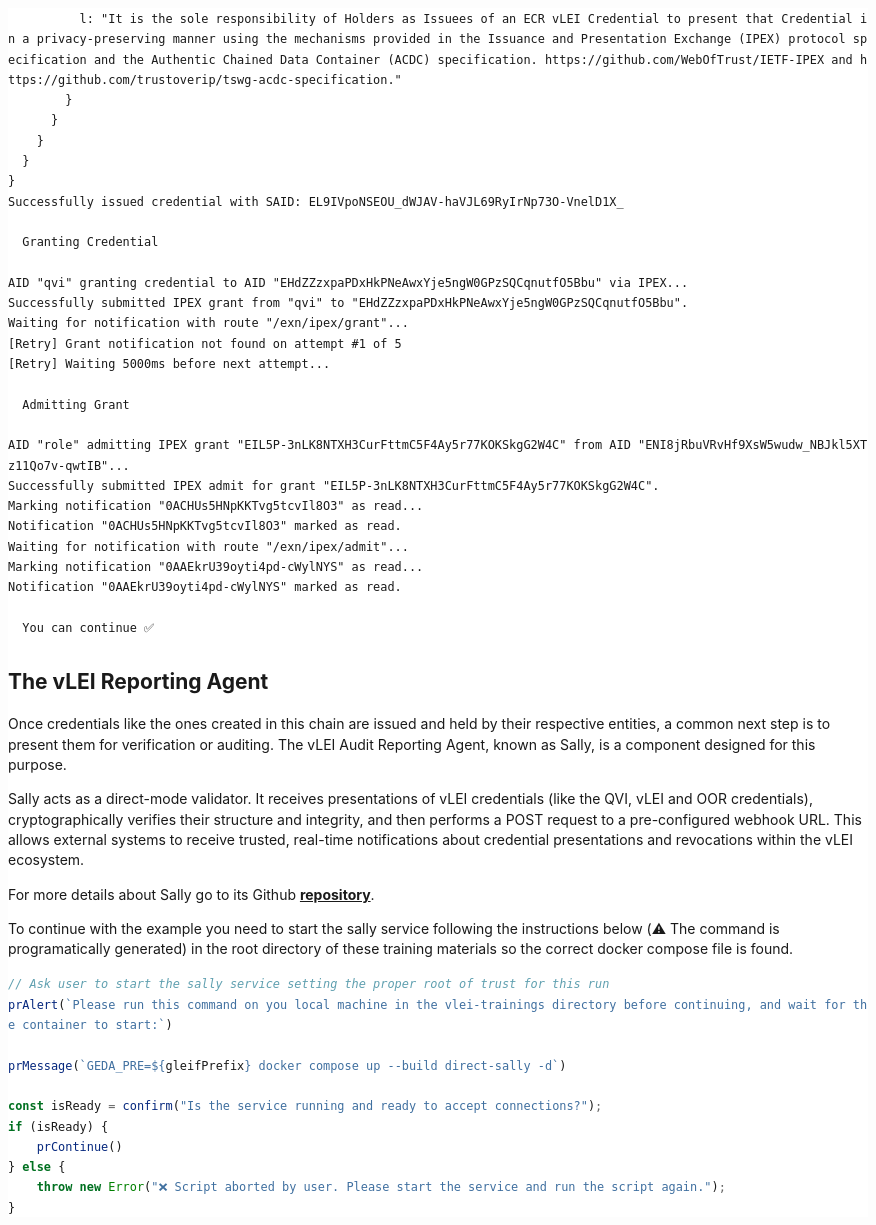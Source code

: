               l: "It is the sole responsibility of Holders as Issuees of an ECR vLEI Credential to present that Credential in a privacy-preserving manner using the mechanisms provided in the Issuance and Presentation Exchange (IPEX) protocol specification and the Authentic Chained Data Container (ACDC) specification. https://github.com/WebOfTrust/IETF-IPEX and https://github.com/trustoverip/tswg-acdc-specification."
            }
          }
        }
      }
    }
    Successfully issued credential with SAID: EL9IVpoNSEOU_dWJAV-haVJL69RyIrNp73O-VnelD1X_
    
      Granting Credential  
    
    AID "qvi" granting credential to AID "EHdZZzxpaPDxHkPNeAwxYje5ngW0GPzSQCqnutfO5Bbu" via IPEX...
    Successfully submitted IPEX grant from "qvi" to "EHdZZzxpaPDxHkPNeAwxYje5ngW0GPzSQCqnutfO5Bbu".
    Waiting for notification with route "/exn/ipex/grant"...
    [Retry] Grant notification not found on attempt #1 of 5
    [Retry] Waiting 5000ms before next attempt...
    
      Admitting Grant  
    
    AID "role" admitting IPEX grant "EIL5P-3nLK8NTXH3CurFttmC5F4Ay5r77KOKSkgG2W4C" from AID "ENI8jRbuVRvHf9XsW5wudw_NBJkl5XTz11Qo7v-qwtIB"...
    Successfully submitted IPEX admit for grant "EIL5P-3nLK8NTXH3CurFttmC5F4Ay5r77KOKSkgG2W4C".
    Marking notification "0ACHUs5HNpKKTvg5tcvIl8O3" as read...
    Notification "0ACHUs5HNpKKTvg5tcvIl8O3" marked as read.
    Waiting for notification with route "/exn/ipex/admit"...
    Marking notification "0AAEkrU39oyti4pd-cWylNYS" as read...
    Notification "0AAEkrU39oyti4pd-cWylNYS" marked as read.
    
      You can continue ✅  
    
    


## The vLEI Reporting Agent

Once credentials like the ones created in this chain are issued and held by their respective entities, a common next step is to present them for verification or auditing. The vLEI Audit Reporting Agent, known as Sally, is a component designed for this purpose.

Sally acts as a direct-mode validator. It receives presentations of vLEI credentials (like the QVI, vLEI and OOR credentials), cryptographically verifies their structure and integrity, and then performs a POST request to a pre-configured webhook URL. This allows external systems to receive trusted, real-time notifications about credential presentations and revocations within the vLEI ecosystem.

For more details about Sally go to its Github **[repository](https://github.com/GLEIF-IT/sally)**.

To continue with the example you need to start the sally service following the instructions below (⚠️ The command is programatically generated) in the root directory of these training materials so the correct docker compose file is found.


```typescript
// Ask user to start the sally service setting the proper root of trust for this run
prAlert(`Please run this command on you local machine in the vlei-trainings directory before continuing, and wait for the container to start:`)

prMessage(`GEDA_PRE=${gleifPrefix} docker compose up --build direct-sally -d`)

const isReady = confirm("Is the service running and ready to accept connections?");
if (isReady) {
    prContinue()
} else {
    throw new Error("❌ Script aborted by user. Please start the service and run the script again.");
}

```